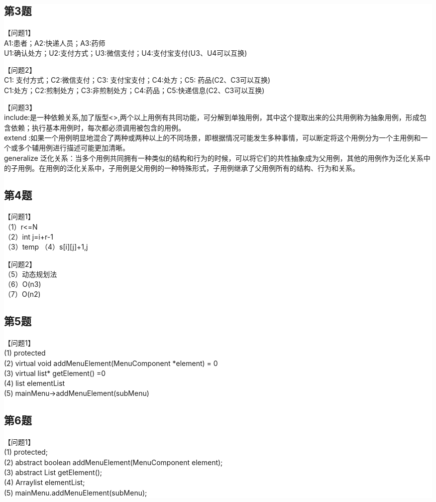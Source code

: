 
## 第3题 ##

【问题1】  
A1:患者；A2:快递人员；A3:药师  
U1:确认处方；U2:支付方式；U3:微信支付；U4:支付宝支付(U3、U4可以互换)  
  
【问题2】  
C1: 支付方式；C2:微信支付；C3: 支付宝支付；C4:处方；C5: 药品(C2、C3可以互换)  
C1:处方；C2:煎制处方；C3:非煎制处方；C4:药品；C5:快递信息(C2、C3可以互换)  
  
【问题3】  
include:是一种依赖关系,加了版型&lt;&gt;,两个以上用例有共同功能，可分解到单独用例，其中这个提取出来的公共用例称为抽象用例，形成包含依赖；执行基本用例时，每次都必须调用被包含的用例。  
extend :如果一个用例明显地混合了两种或两种以上的不同场景，即根据情况可能发生多种事情，可以断定将这个用例分为一个主用例和一个或多个辅用例进行描述可能更加清晰。  
generalize 泛化关系：当多个用例共同拥有一种类似的结构和行为的时候，可以将它们的共性抽象成为父用例，其他的用例作为泛化关系中的子用例。在用例的泛化关系中，子用例是父用例的一种特殊形式，子用例继承了父用例所有的结构、行为和关系。  


## 第4题 ##

【问题1】  
（1）r&lt;=N  
（2）int j=i+r-1  
（3）temp （4）s\[i\]\[j\]+1,j  
  
【问题2】  
（5）动态规划法  
（6）O(n3)  
（7）O(n2)  


## 第5题 ##

【问题1】  
(1) protected  
(2) virtual void addMenuElement(MenuComponent \*element) = 0  
(3) virtual list\* getElement() =0  
(4) list elementList  
(5) mainMenu-&gt;addMenuElement(subMenu)  


## 第6题 ##

【问题1】  
(1) protected;  
(2) abstract boolean addMenuElement(MenuComponent element);  
(3) abstract List getElement();  
(4) Arraylist elementList;  
(5) mainMenu.addMenuElement(subMenu);  



[538ebb8039d34f7da4b5d8d930485682.jpg]: https://www.xkxxkx.cn/file/exam/software/软件设计师/案例/补充/538ebb8039d34f7da4b5d8d930485682.jpg
[4e9363e0e38b45f580179692bd6a1c04.jpg]: https://www.xkxxkx.cn/file/exam/software/软件设计师/案例/补充/4e9363e0e38b45f580179692bd6a1c04.jpg
[bc011986f6d741dd9d914687ab99d064.jpg]: https://www.xkxxkx.cn/file/exam/software/软件设计师/案例/补充/bc011986f6d741dd9d914687ab99d064.jpg
[be0a0b158bc84a3eacdba760c110979f.jpg]: https://www.xkxxkx.cn/file/exam/software/软件设计师/案例/补充/be0a0b158bc84a3eacdba760c110979f.jpg


[1e9df76b69174d2e8a8d293c2f988e72.jpg]: https://www.xkxxkx.cn/file/exam/software/软件设计师/案例/补充/1e9df76b69174d2e8a8d293c2f988e72.jpg
[927ce902929e4c0abc600bb3724c255e.jpg]: https://www.xkxxkx.cn/file/exam/software/软件设计师/案例/补充/927ce902929e4c0abc600bb3724c255e.jpg
[979feb04ba754c0b86960c88ddba4e14.jpg]: https://www.xkxxkx.cn/file/exam/software/软件设计师/案例/补充/979feb04ba754c0b86960c88ddba4e14.jpg
[a8f767d81e074f17a60966046df4913b.jpg]: https://www.xkxxkx.cn/file/exam/software/软件设计师/案例/补充/a8f767d81e074f17a60966046df4913b.jpg
[4a61b6de5e004d7390f021cd71425ea2.jpg]: https://www.xkxxkx.cn/file/exam/software/软件设计师/案例/补充/4a61b6de5e004d7390f021cd71425ea2.jpg
[a4e7161515164bcf926a5c4624e60013.jpg]: https://www.xkxxkx.cn/file/exam/software/软件设计师/案例/补充/a4e7161515164bcf926a5c4624e60013.jpg
[2d13351e576d47339ca5b75d68ede750.jpg]: https://www.xkxxkx.cn/file/exam/software/软件设计师/案例/补充/2d13351e576d47339ca5b75d68ede750.jpg
[6d99ecf41c4545b98447638a1608dc2a.jpg]: https://www.xkxxkx.cn/file/exam/software/软件设计师/案例/补充/6d99ecf41c4545b98447638a1608dc2a.jpg
[21_C_.png]: https://www.xkxxkx.cn//file/exam/software/软件设计师/案例/代码图/21上C++.png
[4a93ea554f9b4e0ea31f09ca4b61249c.jpg]: https://www.xkxxkx.cn/file/exam/software/软件设计师/案例/补充/4a93ea554f9b4e0ea31f09ca4b61249c.jpg
[f08b0484d087415f98daca1912c5999d.jpg]: https://www.xkxxkx.cn/file/exam/software/软件设计师/案例/补充/f08b0484d087415f98daca1912c5999d.jpg
[6a385c6642a04dd2b44590557e67fad4.jpg]: https://www.xkxxkx.cn/file/exam/software/软件设计师/案例/补充/6a385c6642a04dd2b44590557e67fad4.jpg
[7f364d0e818340168a826d0cf38ad925.jpg]: https://www.xkxxkx.cn/file/exam/software/软件设计师/案例/补充/7f364d0e818340168a826d0cf38ad925.jpg
[20585340e83742c3a94ae9ba21f123ef.jpg]: https://www.xkxxkx.cn/file/exam/software/软件设计师/案例/补充/20585340e83742c3a94ae9ba21f123ef.jpg
[f08a7dcd533a41eeab044fe6552dac6c.jpg]: https://www.xkxxkx.cn/file/exam/software/软件设计师/案例/补充/f08a7dcd533a41eeab044fe6552dac6c.jpg